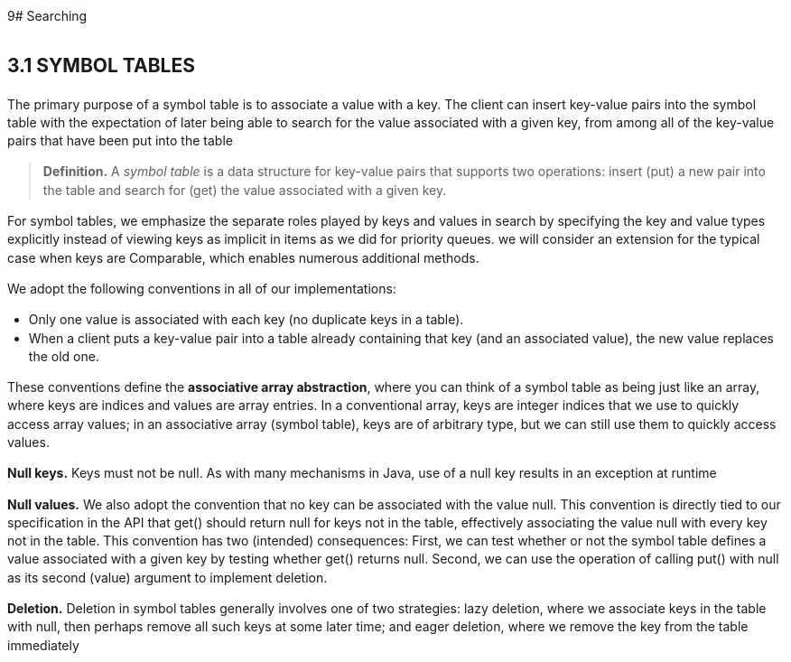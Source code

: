 9# Searching

## 3.1 SYMBOL TABLES

The primary purpose of a symbol table is to associate a value with a key. The client can insert key-value pairs into the
symbol table with the expectation of later being able to search for the value associated with a given key, from among
all of the key-value pairs that have been put into the table

> **Definition.** A *symbol table* is a data structure for key-value pairs that supports two operations: insert (put) a
> new pair into the table and search for (get) the value associated with a given key.

For symbol tables, we emphasize the separate roles played by keys and values in search by specifying the key and value
types explicitly instead of viewing keys as implicit in items as we did for priority queues. we will consider an
extension for the typical case when keys are Comparable, which enables numerous additional methods.

We adopt the following conventions in all of our implementations:

* Only one value is associated with each key (no duplicate keys in a table).
* When a client puts a key-value pair into a table already containing that key (and an associated value), the new value
  replaces the old one.

These conventions define the **associative array abstraction**, where you can think of a symbol table as being just like
an array, where keys are indices and values are array entries. In a conventional array, keys are integer indices that we
use to quickly access array values; in an associative array (symbol table), keys are of arbitrary type, but we can still
use them to quickly access values.

**Null keys.** Keys must not be null. As with many mechanisms in Java, use of a null key results in an exception at
runtime

**Null values.** We also adopt the convention that no key can be associated with the value null. This convention is
directly tied to our specification in the API that get() should return null for keys not in the table, effectively
associating the value null with every key not in the table. This convention has two (intended) consequences: First, we
can test whether or not the symbol table defines a value associated with a given key by testing whether get() returns
null. Second, we can use the operation of calling put() with null as its second (value) argument to implement deletion.

**Deletion.** Deletion in symbol tables generally involves one of two strategies: lazy deletion, where we associate keys
in the table with null, then perhaps remove all such keys at some later time; and eager deletion, where we remove the
key from the table immediately
